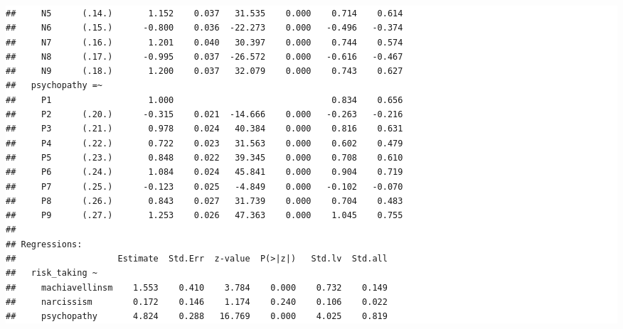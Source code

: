     ##     N5      (.14.)       1.152    0.037   31.535    0.000    0.714    0.614
    ##     N6      (.15.)      -0.800    0.036  -22.273    0.000   -0.496   -0.374
    ##     N7      (.16.)       1.201    0.040   30.397    0.000    0.744    0.574
    ##     N8      (.17.)      -0.995    0.037  -26.572    0.000   -0.616   -0.467
    ##     N9      (.18.)       1.200    0.037   32.079    0.000    0.743    0.627
    ##   psychopathy =~                                                           
    ##     P1                   1.000                               0.834    0.656
    ##     P2      (.20.)      -0.315    0.021  -14.666    0.000   -0.263   -0.216
    ##     P3      (.21.)       0.978    0.024   40.384    0.000    0.816    0.631
    ##     P4      (.22.)       0.722    0.023   31.563    0.000    0.602    0.479
    ##     P5      (.23.)       0.848    0.022   39.345    0.000    0.708    0.610
    ##     P6      (.24.)       1.084    0.024   45.841    0.000    0.904    0.719
    ##     P7      (.25.)      -0.123    0.025   -4.849    0.000   -0.102   -0.070
    ##     P8      (.26.)       0.843    0.027   31.739    0.000    0.704    0.483
    ##     P9      (.27.)       1.253    0.026   47.363    0.000    1.045    0.755
    ## 
    ## Regressions:
    ##                    Estimate  Std.Err  z-value  P(>|z|)   Std.lv  Std.all
    ##   risk_taking ~                                                         
    ##     machiavellinsm    1.553    0.410    3.784    0.000    0.732    0.149
    ##     narcissism        0.172    0.146    1.174    0.240    0.106    0.022
    ##     psychopathy       4.824    0.288   16.769    0.000    4.025    0.819